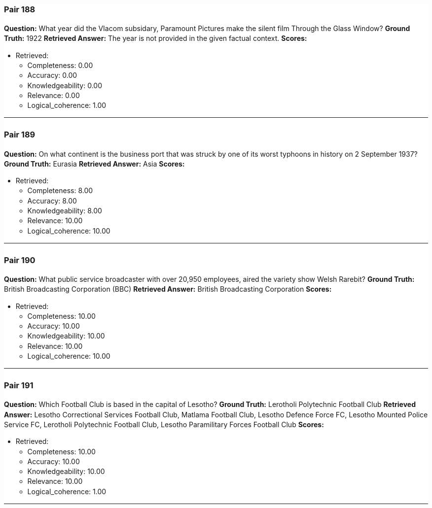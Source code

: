 
### Pair 188
**Question:** What year did the VIacom subsidary, Paramount Pictures make the silent film Through the Glass Window?
**Ground Truth:** 1922
**Retrieved Answer:** The year is not provided in the given factual context.
**Scores:**
- Retrieved:
  - Completeness: 0.00
  - Accuracy: 0.00
  - Knowledgeability: 0.00
  - Relevance: 0.00
  - Logical_coherence: 1.00

---

### Pair 189
**Question:** On what continent is the business port that was struck by one of its worst typhoons in history on 2 September 1937?
**Ground Truth:** Eurasia
**Retrieved Answer:** Asia
**Scores:**
- Retrieved:
  - Completeness: 8.00
  - Accuracy: 8.00
  - Knowledgeability: 8.00
  - Relevance: 10.00
  - Logical_coherence: 10.00

---

### Pair 190
**Question:** What public service broadcaster with over 20,950 employees, aired the variety show Welsh Rarebit?
**Ground Truth:** British Broadcasting Corporation (BBC)
**Retrieved Answer:** British Broadcasting Corporation
**Scores:**
- Retrieved:
  - Completeness: 10.00
  - Accuracy: 10.00
  - Knowledgeability: 10.00
  - Relevance: 10.00
  - Logical_coherence: 10.00

---

### Pair 191
**Question:** Which Football Club is based in the capital of Lesotho?
**Ground Truth:** Lerotholi Polytechnic Football Club
**Retrieved Answer:** Lesotho Correctional Services Football Club, Matlama Football Club, Lesotho Defence Force FC, Lesotho Mounted Police Service FC, Lerotholi Polytechnic Football Club, Lesotho Paramilitary Forces Football Club
**Scores:**
- Retrieved:
  - Completeness: 10.00
  - Accuracy: 10.00
  - Knowledgeability: 10.00
  - Relevance: 10.00
  - Logical_coherence: 1.00

---